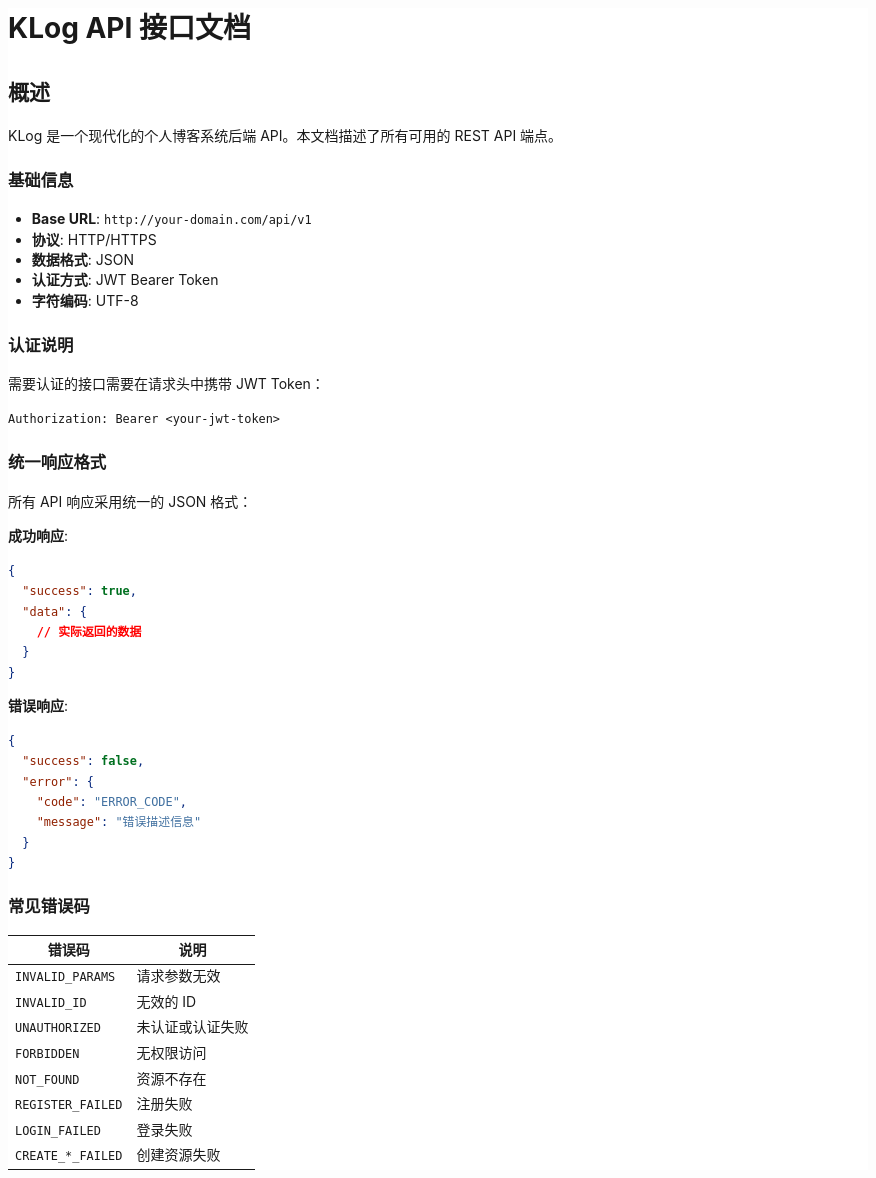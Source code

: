 # KLog API 接口文档

## 概述

KLog 是一个现代化的个人博客系统后端 API。本文档描述了所有可用的 REST API 端点。

### 基础信息

- **Base URL**: `http://your-domain.com/api/v1`
- **协议**: HTTP/HTTPS
- **数据格式**: JSON
- **认证方式**: JWT Bearer Token
- **字符编码**: UTF-8

### 认证说明

需要认证的接口需要在请求头中携带 JWT Token：

```
Authorization: Bearer <your-jwt-token>
```

### 统一响应格式

所有 API 响应采用统一的 JSON 格式：

**成功响应**:
```json
{
  "success": true,
  "data": {
    // 实际返回的数据
  }
}
```

**错误响应**:
```json
{
  "success": false,
  "error": {
    "code": "ERROR_CODE",
    "message": "错误描述信息"
  }
}
```

### 常见错误码

| 错误码 | 说明 |
|--------|------|
| `INVALID_PARAMS` | 请求参数无效 |
| `INVALID_ID` | 无效的 ID |
| `UNAUTHORIZED` | 未认证或认证失败 |
| `FORBIDDEN` | 无权限访问 |
| `NOT_FOUND` | 资源不存在 |
| `REGISTER_FAILED` | 注册失败 |
| `LOGIN_FAILED` | 登录失败 |
| `CREATE_*_FAILED` | 创建资源失败 |